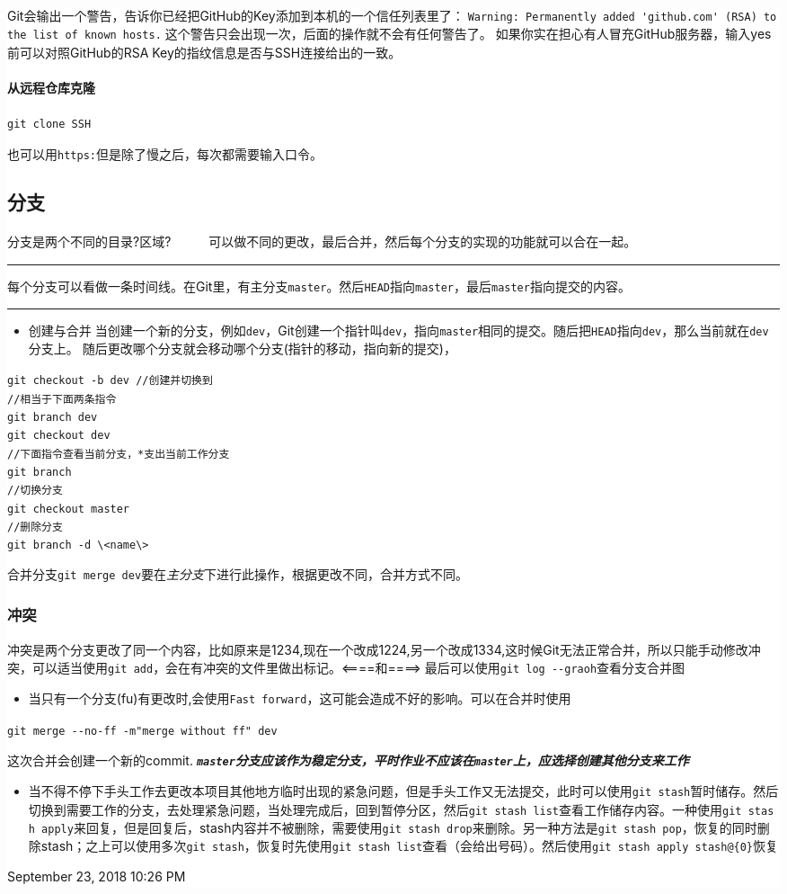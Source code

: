 Git会输出一个警告，告诉你已经把GitHub的Key添加到本机的一个信任列表里了：
`Warning: Permanently added 'github.com' (RSA) to the list of known hosts.`
这个警告只会出现一次，后面的操作就不会有任何警告了。
如果你实在担心有人冒充GitHub服务器，输入yes前可以对照GitHub的RSA Key的指纹信息是否与SSH连接给出的一致。

#### 从远程仓库克隆
```
git clone SSH
```
也可以用`https:`但是除了慢之后，每次都需要输入口令。

## 分支
分支是两个不同的目录?区域?　　　可以做不同的更改，最后合并，然后每个分支的实现的功能就可以合在一起。
****
每个分支可以看做一条时间线。在Git里，有主分支`master`。然后`HEAD`指向`master`，最后`master`指向提交的内容。
***
- 创建与合并
当创建一个新的分支，例如`dev`，Git创建一个指针叫`dev`，指向`master`相同的提交。随后把`HEAD`指向`dev`，那么当前就在`dev`分支上。
随后更改哪个分支就会移动哪个分支(指针的移动，指向新的提交)，
```
git checkout -b dev //创建并切换到
//相当于下面两条指令
git branch dev
git checkout dev
//下面指令查看当前分支，*支出当前工作分支
git branch
//切换分支
git checkout master
//删除分支
git branch -d \<name\>
```
合并分支`git merge dev`要在*主分支*下进行此操作，根据更改不同，合并方式不同。

### 冲突
冲突是两个分支更改了同一个内容，比如原来是1234,现在一个改成1224,另一个改成1334,这时候Git无法正常合并，所以只能手动修改冲突，可以适当使用`git add`，会在有冲突的文件里做出标记。<====和====>
最后可以使用`git log --graoh`查看分支合并图

- 当只有一个分支(fu)有更改时,会使用`Fast forward`，这可能会造成不好的影响。可以在合并时使用
```
git merge --no-ff -m"merge without ff" dev
```
这次合并会创建一个新的commit.
***`master`分支应该作为稳定分支，平时作业不应该在`master`上，应选择创建其他分支来工作***

- 当不得不停下手头工作去更改本项目其他地方临时出现的紧急问题，但是手头工作又无法提交，此时可以使用`git stash`暂时储存。然后切换到需要工作的分支，去处理紧急问题，当处理完成后，回到暂停分区，然后`git stash list`查看工作储存内容。一种使用`git stash apply`来回复，但是回复后，stash内容并不被删除，需要使用`git stash drop`来删除。另一种方法是`git stash pop`，恢复的同时删除stash；之上可以使用多次`git stash`，恢复时先使用`git stash list`查看（会给出号码）。然后使用`git stash apply stash@{0}`恢复


September 23, 2018 10:26 PM


